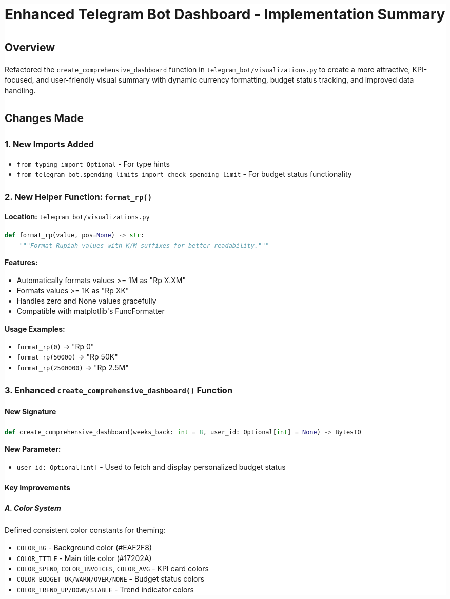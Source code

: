 # Enhanced Telegram Bot Dashboard - Implementation Summary

## Overview
Refactored the `create_comprehensive_dashboard` function in `telegram_bot/visualizations.py` to create a more attractive, KPI-focused, and user-friendly visual summary with dynamic currency formatting, budget status tracking, and improved data handling.

## Changes Made

### 1. New Imports Added
- `from typing import Optional` - For type hints
- `from telegram_bot.spending_limits import check_spending_limit` - For budget status functionality

### 2. New Helper Function: `format_rp()`
**Location:** `telegram_bot/visualizations.py`

```python
def format_rp(value, pos=None) -> str:
    """Format Rupiah values with K/M suffixes for better readability."""
```

**Features:**
- Automatically formats values >= 1M as "Rp X.XM"
- Formats values >= 1K as "Rp XK"
- Handles zero and None values gracefully
- Compatible with matplotlib's FuncFormatter

**Usage Examples:**
- `format_rp(0)` → "Rp 0"
- `format_rp(50000)` → "Rp 50K"
- `format_rp(2500000)` → "Rp 2.5M"

### 3. Enhanced `create_comprehensive_dashboard()` Function

#### New Signature
```python
def create_comprehensive_dashboard(weeks_back: int = 8, user_id: Optional[int] = None) -> BytesIO
```

**New Parameter:**
- `user_id: Optional[int]` - Used to fetch and display personalized budget status

#### Key Improvements

##### A. Color System
Defined consistent color constants for theming:
- `COLOR_BG` - Background color (#EAF2F8)
- `COLOR_TITLE` - Main title color (#17202A)
- `COLOR_SPEND`, `COLOR_INVOICES`, `COLOR_AVG` - KPI card colors
- `COLOR_BUDGET_OK/WARN/OVER/NONE` - Budget status colors
- `COLOR_TREND_UP/DOWN/STABLE` - Trend indicator colors
